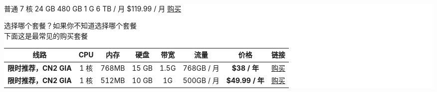 <tr>
<td align="center">普通</td>
<td align="center">7 核</td>
<td align="center">24 GB</td>
<td align="center">480 GB</td>
<td align="center">1 G</td>
<td align="center">6 TB / 月</td>
<td align="center">$119.99 / 月</td>
<td align="center"><a href="https://on.affpass.com/go/bwg/49" target="_blank">购买</a></td>
</tr>
</tbody>
</table>

<p>选择哪个套餐？如果你不知道选择哪个套餐<br />
下面这是最常见的购买套餐</p>

<table>
<thead>
<tr>
<th align="center">线路</th>
<th align="center">CPU</th>
<th align="center">内存</th>
<th align="center">硬盘</th>
<th align="center">带宽</th>
<th align="center">流量</th>
<th align="center">价格</th>
<th align="center">链接</th>
</tr>
</thead>

<tbody>
<tr>
<td align="center"><strong>限时推荐，CN2 GIA</strong></td>
<td align="center">1 核</td>
<td align="center">768MB</td>
<td align="center">15 GB</td>
<td align="center">1.5G</td>
<td align="center">768GB / 月</td>
<td align="center"><strong>$38 / 年</strong></td>
<td align="center"><a href="https://on.affpass.com/go/bwg/145" target="_blank">购买</a></td>
</tr>

<tr>
<td align="center"><strong>限时推荐，CN2 GIA</strong></td>
<td align="center">1 核</td>
<td align="center">512MB</td>
<td align="center">10 GB</td>
<td align="center">1G</td>
<td align="center">500GB / 月</td>
<td align="center"><strong>$49.99 / 年</strong></td>
<td align="center"><a href="https://on.affpass.com/go/bwg/94" target="_blank">购买</a></td>
</tr>
